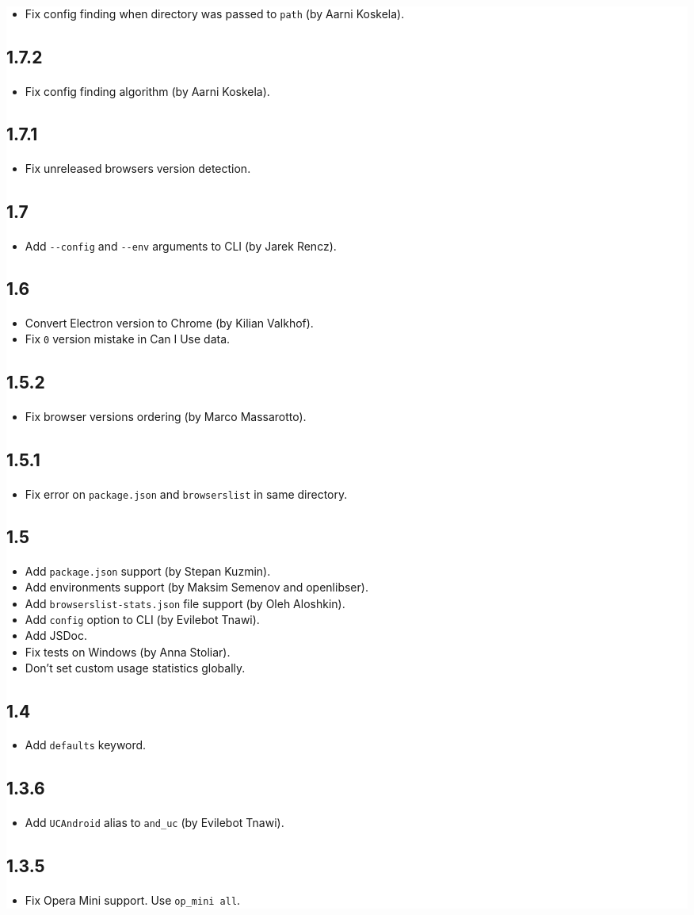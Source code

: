 - Fix config finding when directory was passed to `path` (by Aarni Koskela).

## 1.7.2

- Fix config finding algorithm (by Aarni Koskela).

## 1.7.1

- Fix unreleased browsers version detection.

## 1.7

- Add `--config` and `--env` arguments to CLI (by Jarek Rencz).

## 1.6

- Convert Electron version to Chrome (by Kilian Valkhof).
- Fix `0` version mistake in Can I Use data.

## 1.5.2

- Fix browser versions ordering (by Marco Massarotto).

## 1.5.1

- Fix error on `package.json` and `browserslist` in same directory.

## 1.5

- Add `package.json` support (by Stepan Kuzmin).
- Add environments support (by Maksim Semenov and openlibser).
- Add `browserslist-stats.json` file support (by Oleh Aloshkin).
- Add `config` option to CLI (by Evilebot Tnawi).
- Add JSDoc.
- Fix tests on Windows (by Anna Stoliar).
- Don’t set custom usage statistics globally.

## 1.4

- Add `defaults` keyword.

## 1.3.6

- Add `UCAndroid` alias to `and_uc` (by Evilebot Tnawi).

## 1.3.5

- Fix Opera Mini support. Use `op_mini all`.
